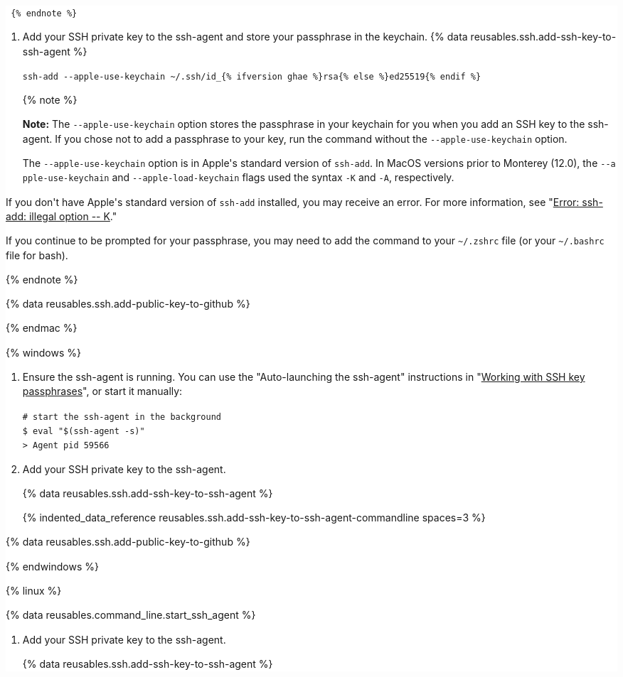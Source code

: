      {% endnote %}

1. Add your SSH private key to the ssh-agent and store your passphrase in the keychain. {% data reusables.ssh.add-ssh-key-to-ssh-agent %}

   ```shell
   ssh-add --apple-use-keychain ~/.ssh/id_{% ifversion ghae %}rsa{% else %}ed25519{% endif %}
   ```

   {% note %}

   **Note:** The `--apple-use-keychain` option stores the passphrase in your keychain for you when you add an SSH key to the ssh-agent. If you chose not to add a passphrase to your key, run the command without the `--apple-use-keychain` option.

   The `--apple-use-keychain` option is in Apple's standard version of `ssh-add`. In MacOS versions prior to Monterey (12.0), the `--apple-use-keychain` and `--apple-load-keychain` flags used the syntax `-K` and `-A`, respectively.

  If you don't have Apple's standard version of `ssh-add` installed, you may receive an error. For more information, see "[Error: ssh-add: illegal option -- K](/articles/error-ssh-add-illegal-option-k)."

  If you continue to be prompted for your passphrase, you may need to add the command to your `~/.zshrc` file (or your `~/.bashrc` file for bash).

   {% endnote %}

{% data reusables.ssh.add-public-key-to-github %}

{% endmac %}

{% windows %}

1. Ensure the ssh-agent is running. You can use the "Auto-launching the ssh-agent" instructions in "[Working with SSH key passphrases](/articles/working-with-ssh-key-passphrases)", or start it manually:

   ```shell
   # start the ssh-agent in the background
   $ eval "$(ssh-agent -s)"
   > Agent pid 59566
   ```

1. Add your SSH private key to the ssh-agent.

   {% data reusables.ssh.add-ssh-key-to-ssh-agent %}

   {% indented_data_reference reusables.ssh.add-ssh-key-to-ssh-agent-commandline spaces=3 %}

{% data reusables.ssh.add-public-key-to-github %}

{% endwindows %}

{% linux %}

{% data reusables.command_line.start_ssh_agent %}

1. Add your SSH private key to the ssh-agent.

   {% data reusables.ssh.add-ssh-key-to-ssh-agent %}

